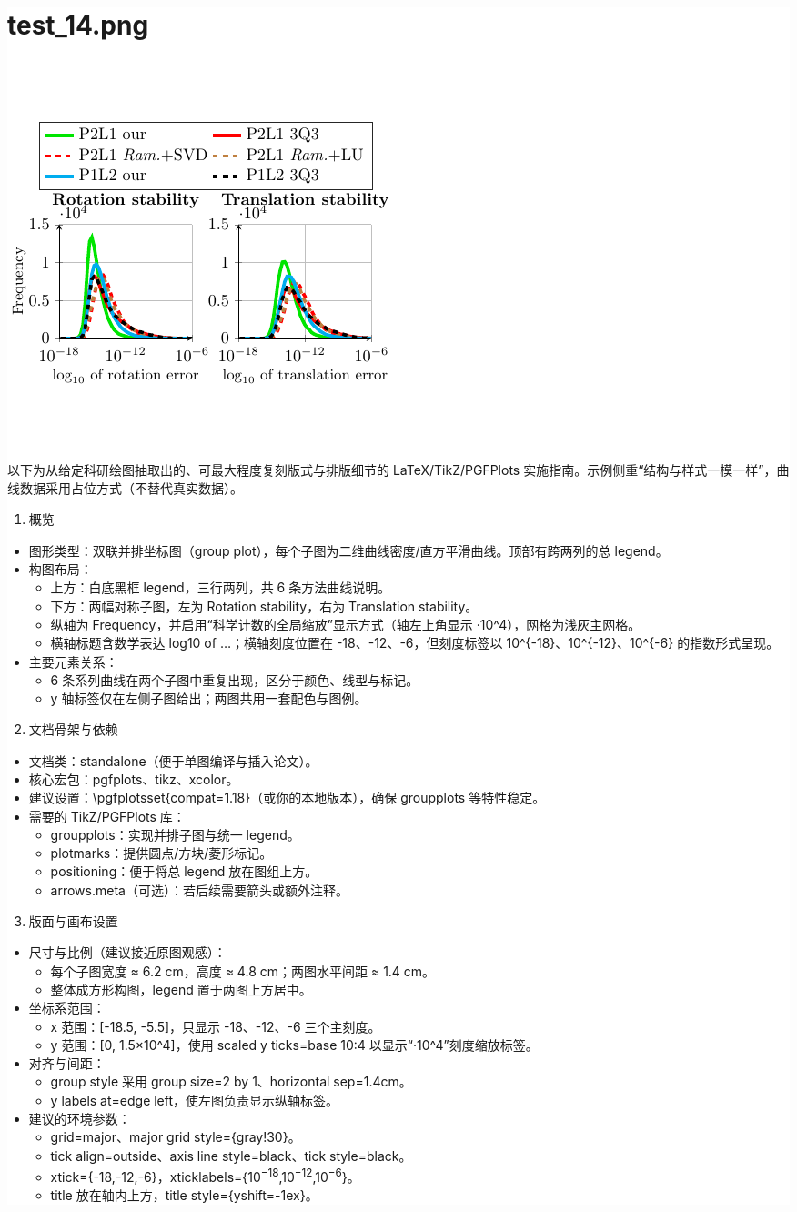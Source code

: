 # test_14.png

![test_14.png](../../../eval_dataset/images/test_14.png)

以下为从给定科研绘图抽取出的、可最大程度复刻版式与排版细节的 LaTeX/TikZ/PGFPlots 实施指南。示例侧重“结构与样式一模一样”，曲线数据采用占位方式（不替代真实数据）。

1) 概览
- 图形类型：双联并排坐标图（group plot），每个子图为二维曲线密度/直方平滑曲线。顶部有跨两列的总 legend。
- 构图布局：
  - 上方：白底黑框 legend，三行两列，共 6 条方法曲线说明。
  - 下方：两幅对称子图，左为 Rotation stability，右为 Translation stability。
  - 纵轴为 Frequency，并启用“科学计数的全局缩放”显示方式（轴左上角显示 ·10^4），网格为浅灰主网格。
  - 横轴标题含数学表达 log10 of …；横轴刻度位置在 -18、-12、-6，但刻度标签以 10^{-18}、10^{-12}、10^{-6} 的指数形式呈现。
- 主要元素关系：
  - 6 条系列曲线在两个子图中重复出现，区分于颜色、线型与标记。
  - y 轴标签仅在左侧子图给出；两图共用一套配色与图例。

2) 文档骨架与依赖
- 文档类：standalone（便于单图编译与插入论文）。
- 核心宏包：pgfplots、tikz、xcolor。
- 建议设置：\pgfplotsset{compat=1.18}（或你的本地版本），确保 groupplots 等特性稳定。
- 需要的 TikZ/PGFPlots 库：
  - groupplots：实现并排子图与统一 legend。
  - plotmarks：提供圆点/方块/菱形标记。
  - positioning：便于将总 legend 放在图组上方。
  - arrows.meta（可选）：若后续需要箭头或额外注释。

3) 版面与画布设置
- 尺寸与比例（建议接近原图观感）：
  - 每个子图宽度 ≈ 6.2 cm，高度 ≈ 4.8 cm；两图水平间距 ≈ 1.4 cm。
  - 整体成方形构图，legend 置于两图上方居中。
- 坐标系范围：
  - x 范围：[-18.5, -5.5]，只显示 -18、-12、-6 三个主刻度。
  - y 范围：[0, 1.5×10^4]，使用 scaled y ticks=base 10:4 以显示“·10^4”刻度缩放标签。
- 对齐与间距：
  - group style 采用 group size=2 by 1、horizontal sep=1.4cm。
  - y labels at=edge left，使左图负责显示纵轴标签。
- 建议的环境参数：
  - grid=major、major grid style={gray!30}。
  - tick align=outside、axis line style=black、tick style=black。
  - xtick={-18,-12,-6}，xticklabels={$10^{-18}$,$10^{-12}$,$10^{-6}$}。
  - title 放在轴内上方，title style={yshift=-1ex}。
